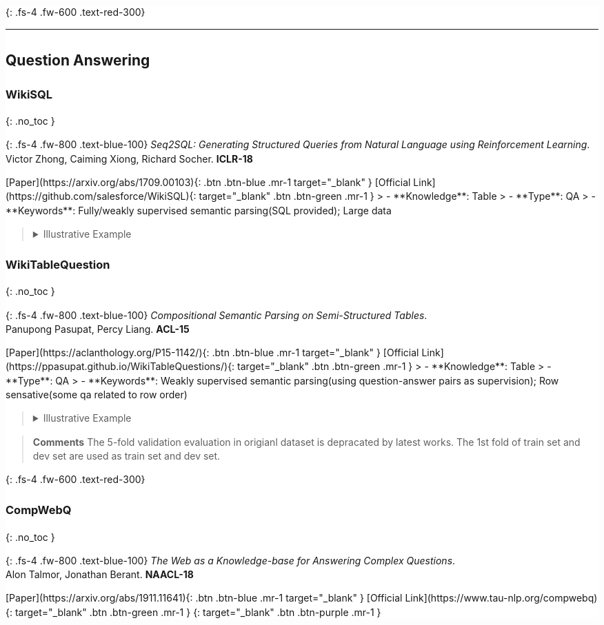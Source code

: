 {: .fs-4 .fw-600 .text-red-300}

---

## Question Answering


### WikiSQL
{: .no_toc }

{: .fs-4 .fw-800 .text-blue-100}
*Seq2SQL: Generating Structured Queries from Natural Language using Reinforcement Learning*.<br> Victor Zhong, Caiming Xiong, Richard Socher. **ICLR-18**

<span class="fs-1">
[Paper](https://arxiv.org/abs/1709.00103){: .btn .btn-blue .mr-1 target="_blank" } [Official Link](https://github.com/salesforce/WikiSQL){: target="_blank" .btn .btn-green .mr-1 } </span>
> - **Knowledge**: Table
> - **Type**: QA
> - **Keywords**: Fully/weakly supervised semantic parsing(SQL provided); Large data

><details markdown="block"><summary>Illustrative Example</summary></details> 


### WikiTableQuestion
{: .no_toc }

{: .fs-4 .fw-800 .text-blue-100}
*Compositional Semantic Parsing on Semi-Structured Tables*.<br> Panupong Pasupat, Percy Liang. **ACL-15**

<span class="fs-1">
[Paper](https://aclanthology.org/P15-1142/){: .btn .btn-blue .mr-1 target="_blank" } [Official Link](https://ppasupat.github.io/WikiTableQuestions/){: target="_blank" .btn .btn-green .mr-1 } </span>
> - **Knowledge**: Table
> - **Type**: QA
> - **Keywords**: Weakly supervised semantic parsing(using question-answer pairs as supervision); Row sensative(some qa related to row order)

><details markdown="block"><summary>Illustrative Example</summary></details> 

> **Comments**
> The 5-fold validation evaluation in origianl dataset is depracated by latest works. The 1st fold of train set and dev set are used as train set and dev set.

{: .fs-4 .fw-600 .text-red-300}


### CompWebQ
{: .no_toc }

{: .fs-4 .fw-800 .text-blue-100}
*The Web as a Knowledge-base for Answering Complex Questions*.<br> Alon Talmor, Jonathan Berant. **NAACL-18**

<span class="fs-1">
[Paper](https://arxiv.org/abs/1911.11641){: .btn .btn-blue .mr-1 target="_blank" } [Official Link](https://www.tau-nlp.org/compwebq){: target="_blank" .btn .btn-green .mr-1 } {: target="_blank" .btn .btn-purple .mr-1 } </span>
